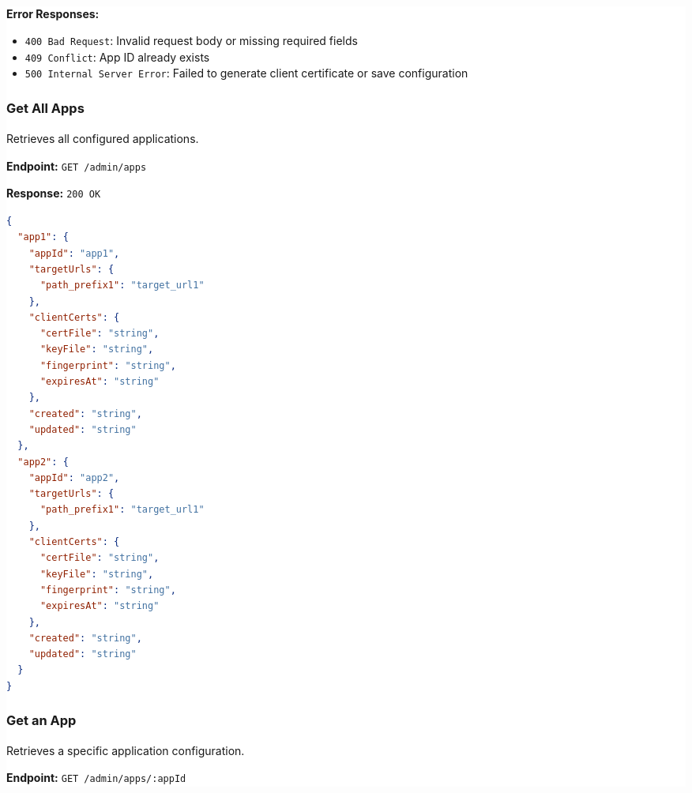 ```json
```

**Error Responses:**

- `400 Bad Request`: Invalid request body or missing required fields
- `409 Conflict`: App ID already exists
- `500 Internal Server Error`: Failed to generate client certificate or save configuration

### Get All Apps

Retrieves all configured applications.

**Endpoint:** `GET /admin/apps`

**Response:** `200 OK`

```json
{
  "app1": {
    "appId": "app1",
    "targetUrls": {
      "path_prefix1": "target_url1"
    },
    "clientCerts": {
      "certFile": "string",
      "keyFile": "string",
      "fingerprint": "string",
      "expiresAt": "string"
    },
    "created": "string",
    "updated": "string"
  },
  "app2": {
    "appId": "app2",
    "targetUrls": {
      "path_prefix1": "target_url1"
    },
    "clientCerts": {
      "certFile": "string",
      "keyFile": "string",
      "fingerprint": "string",
      "expiresAt": "string"
    },
    "created": "string",
    "updated": "string"
  }
}
```

### Get an App

Retrieves a specific application configuration.

**Endpoint:** `GET /admin/apps/:appId`
